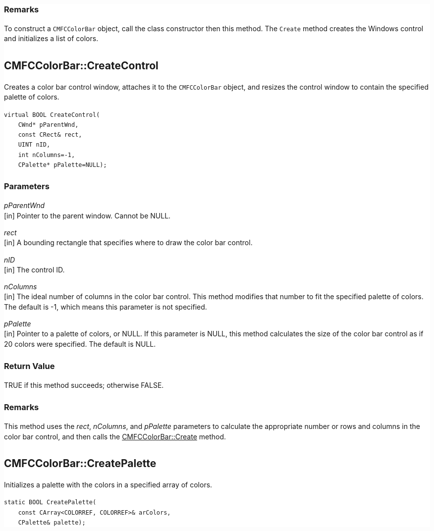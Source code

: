 ### Remarks

To construct a `CMFCColorBar` object, call the class constructor then this method. The `Create` method creates the Windows control and initializes a list of colors.

## <a name="createcontrol"></a> CMFCColorBar::CreateControl

Creates a color bar control window, attaches it to the `CMFCColorBar` object, and resizes the control window to contain the specified palette of colors.

```
virtual BOOL CreateControl(
    CWnd* pParentWnd,
    const CRect& rect,
    UINT nID,
    int nColumns=-1,
    CPalette* pPalette=NULL);
```

### Parameters

*pParentWnd*<br/>
[in] Pointer to the parent window. Cannot be NULL.

*rect*<br/>
[in] A bounding rectangle that specifies where to draw the color bar control.

*nID*<br/>
[in] The control ID.

*nColumns*<br/>
[in] The ideal number of columns in the color bar control. This method modifies that number to fit the specified palette of colors. The default is -1, which means this parameter is not specified.

*pPalette*<br/>
[in] Pointer to a palette of colors, or NULL. If this parameter is NULL, this method calculates the size of the color bar control as if 20 colors were specified. The default is NULL.

### Return Value

TRUE if this method succeeds; otherwise FALSE.

### Remarks

This method uses the *rect*, *nColumns*, and *pPalette* parameters to calculate the appropriate number or rows and columns in the color bar control, and then calls the [CMFCColorBar::Create](#create) method.

## <a name="createpalette"></a> CMFCColorBar::CreatePalette

Initializes a palette with the colors in a specified array of colors.

```
static BOOL CreatePalette(
    const CArray<COLORREF, COLORREF>& arColors,
    CPalette& palette);
```
